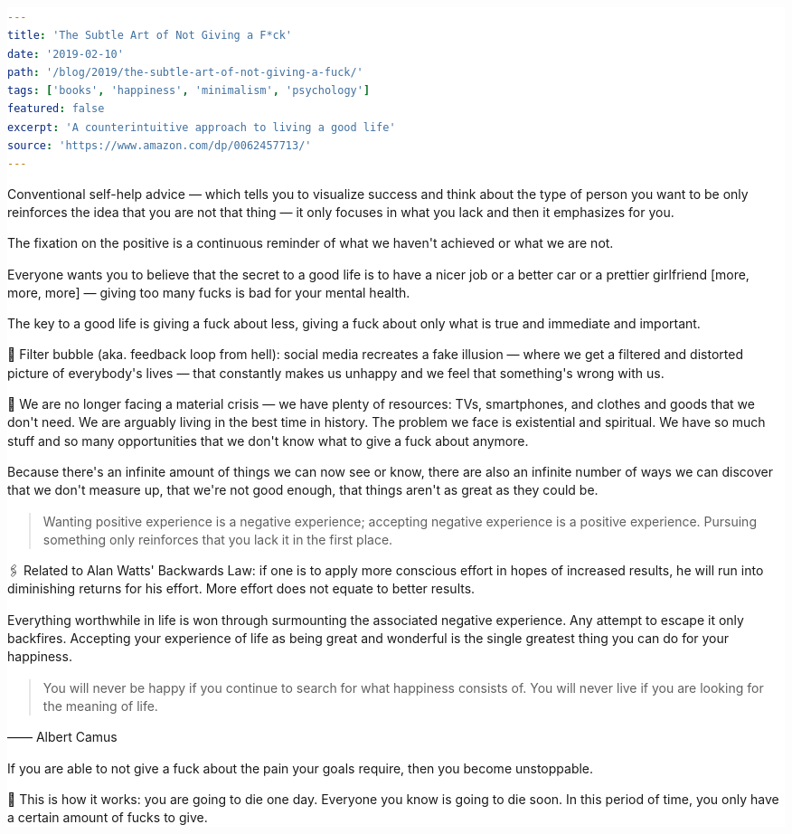 ```yaml
---
title: 'The Subtle Art of Not Giving a F*ck'
date: '2019-02-10'
path: '/blog/2019/the-subtle-art-of-not-giving-a-fuck/'
tags: ['books', 'happiness', 'minimalism', 'psychology']
featured: false
excerpt: 'A counterintuitive approach to living a good life'
source: 'https://www.amazon.com/dp/0062457713/'
---
```


Conventional self-help advice — which tells you to visualize success and think about the type of person you want to be only reinforces the idea that you are not that thing — it only focuses in what you lack and then it emphasizes for you.

The fixation on the positive is a continuous reminder of what we haven't achieved or what we are not.

Everyone wants you to believe that the secret to a good life is to have a nicer job or a better car or a prettier girlfriend [more, more, more] — giving too many fucks is bad for your mental health.

The key to a good life is giving a fuck about less, giving a fuck about only what is true and immediate and important.

📍 Filter bubble (aka. feedback loop from hell): social media recreates a fake illusion — where we get a filtered and distorted picture of everybody's lives — that constantly makes us unhappy and we feel that something's wrong with us.

🔖 We are no longer facing a material crisis — we have plenty of resources: TVs, smartphones, and clothes and goods that we don't need. We are arguably living in the best time in history. The problem we face is existential and spiritual. We have so much stuff and so many opportunities that we don't know what to give a fuck about anymore.

Because there's an infinite amount of things we can now see or know, there are also an infinite number of ways we can discover that we don't measure up, that we're not good enough, that things aren't as great as they could be.

> Wanting positive experience is a negative experience; accepting negative experience is a positive experience. Pursuing something only reinforces that you lack it in the first place.

🖇 Related to Alan Watts' Backwards Law: if one is to apply more conscious effort in hopes of increased results, he will run into diminishing returns for his effort. More effort does not equate to better results.

Everything worthwhile in life is won through surmounting the associated negative experience. Any attempt to escape it only backfires. Accepting your experience of life as being great and wonderful is the single greatest thing you can do for your happiness.

> You will never be happy if you continue to search for what happiness consists of. You will never live if you are looking for the meaning of life.

—— Albert Camus

If you are able to not give a fuck about the pain your goals require, then you become unstoppable.

🔖 This is how it works: you are going to die one day. Everyone you know is going to die soon. In this period of time, you only have a certain amount of fucks to give.
